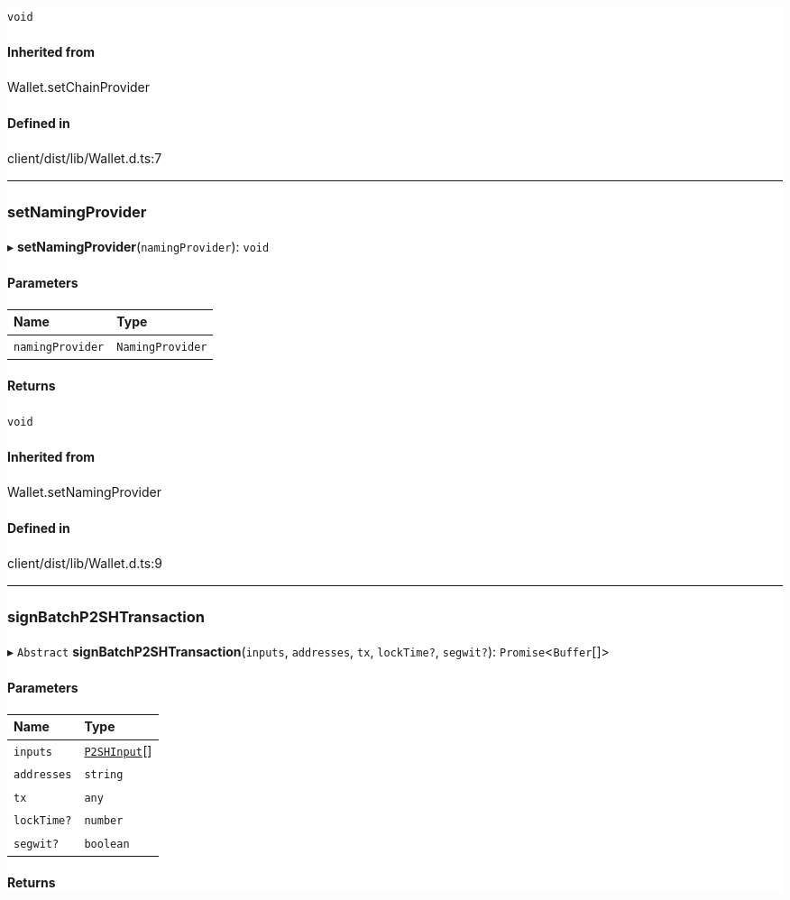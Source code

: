 `void`

#### Inherited from

Wallet.setChainProvider

#### Defined in

client/dist/lib/Wallet.d.ts:7

___

### setNamingProvider

▸ **setNamingProvider**(`namingProvider`): `void`

#### Parameters

| Name | Type |
| :------ | :------ |
| `namingProvider` | `NamingProvider` |

#### Returns

`void`

#### Inherited from

Wallet.setNamingProvider

#### Defined in

client/dist/lib/Wallet.d.ts:9

___

### signBatchP2SHTransaction

▸ `Abstract` **signBatchP2SHTransaction**(`inputs`, `addresses`, `tx`, `lockTime?`, `segwit?`): `Promise`<`Buffer`[]\>

#### Parameters

| Name | Type |
| :------ | :------ |
| `inputs` | [`P2SHInput`](../interfaces/chainify_bitcoin.BitcoinTypes.P2SHInput.md)[] |
| `addresses` | `string` |
| `tx` | `any` |
| `lockTime?` | `number` |
| `segwit?` | `boolean` |

#### Returns
